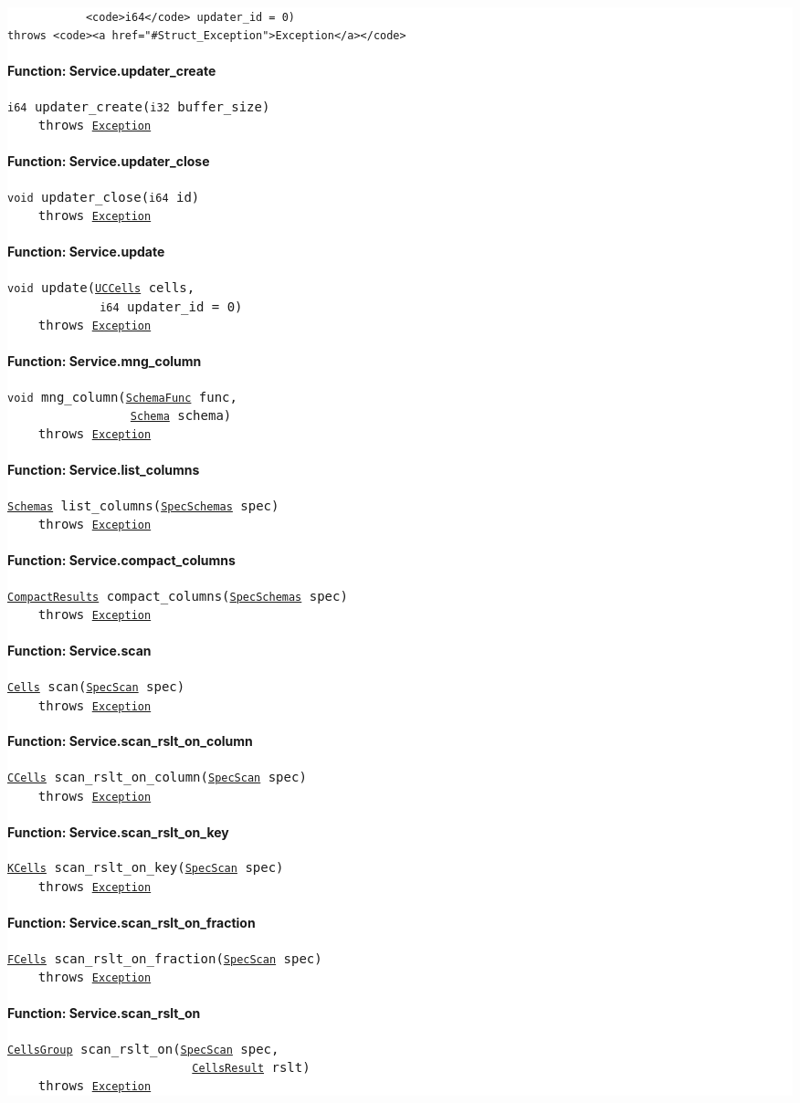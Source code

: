                 <code>i64</code> updater_id = 0)
    throws <code><a href="#Struct_Exception">Exception</a></code>
</pre></div><div class="definition"><h4 id="Fn_Service_updater_create">Function: Service.updater_create</h4>
<pre><code>i64</code> updater_create(<code>i32</code> buffer_size)
    throws <code><a href="#Struct_Exception">Exception</a></code>
</pre></div><div class="definition"><h4 id="Fn_Service_updater_close">Function: Service.updater_close</h4>
<pre><code>void</code> updater_close(<code>i64</code> id)
    throws <code><a href="#Struct_Exception">Exception</a></code>
</pre></div><div class="definition"><h4 id="Fn_Service_update">Function: Service.update</h4>
<pre><code>void</code> update(<code><a href="#Struct_UCCells">UCCells</a></code> cells,
            <code>i64</code> updater_id = 0)
    throws <code><a href="#Struct_Exception">Exception</a></code>
</pre></div><div class="definition"><h4 id="Fn_Service_mng_column">Function: Service.mng_column</h4>
<pre><code>void</code> mng_column(<code><a href="#Enum_SchemaFunc">SchemaFunc</a></code> func,
                <code><a href="#Struct_Schema">Schema</a></code> schema)
    throws <code><a href="#Struct_Exception">Exception</a></code>
</pre></div><div class="definition"><h4 id="Fn_Service_list_columns">Function: Service.list_columns</h4>
<pre><code><a href="#Struct_Schemas">Schemas</a></code> list_columns(<code><a href="#Struct_SpecSchemas">SpecSchemas</a></code> spec)
    throws <code><a href="#Struct_Exception">Exception</a></code>
</pre></div><div class="definition"><h4 id="Fn_Service_compact_columns">Function: Service.compact_columns</h4>
<pre><code><a href="#Struct_CompactResults">CompactResults</a></code> compact_columns(<code><a href="#Struct_SpecSchemas">SpecSchemas</a></code> spec)
    throws <code><a href="#Struct_Exception">Exception</a></code>
</pre></div><div class="definition"><h4 id="Fn_Service_scan">Function: Service.scan</h4>
<pre><code><a href="#Struct_Cells">Cells</a></code> scan(<code><a href="#Struct_SpecScan">SpecScan</a></code> spec)
    throws <code><a href="#Struct_Exception">Exception</a></code>
</pre></div><div class="definition"><h4 id="Fn_Service_scan_rslt_on_column">Function: Service.scan_rslt_on_column</h4>
<pre><code><a href="#Struct_CCells">CCells</a></code> scan_rslt_on_column(<code><a href="#Struct_SpecScan">SpecScan</a></code> spec)
    throws <code><a href="#Struct_Exception">Exception</a></code>
</pre></div><div class="definition"><h4 id="Fn_Service_scan_rslt_on_key">Function: Service.scan_rslt_on_key</h4>
<pre><code><a href="#Struct_KCells">KCells</a></code> scan_rslt_on_key(<code><a href="#Struct_SpecScan">SpecScan</a></code> spec)
    throws <code><a href="#Struct_Exception">Exception</a></code>
</pre></div><div class="definition"><h4 id="Fn_Service_scan_rslt_on_fraction">Function: Service.scan_rslt_on_fraction</h4>
<pre><code><a href="#Struct_FCells">FCells</a></code> scan_rslt_on_fraction(<code><a href="#Struct_SpecScan">SpecScan</a></code> spec)
    throws <code><a href="#Struct_Exception">Exception</a></code>
</pre></div><div class="definition"><h4 id="Fn_Service_scan_rslt_on">Function: Service.scan_rslt_on</h4>
<pre><code><a href="#Struct_CellsGroup">CellsGroup</a></code> scan_rslt_on(<code><a href="#Struct_SpecScan">SpecScan</a></code> spec,
                        <code><a href="#Enum_CellsResult">CellsResult</a></code> rslt)
    throws <code><a href="#Struct_Exception">Exception</a></code>
</pre></div>
